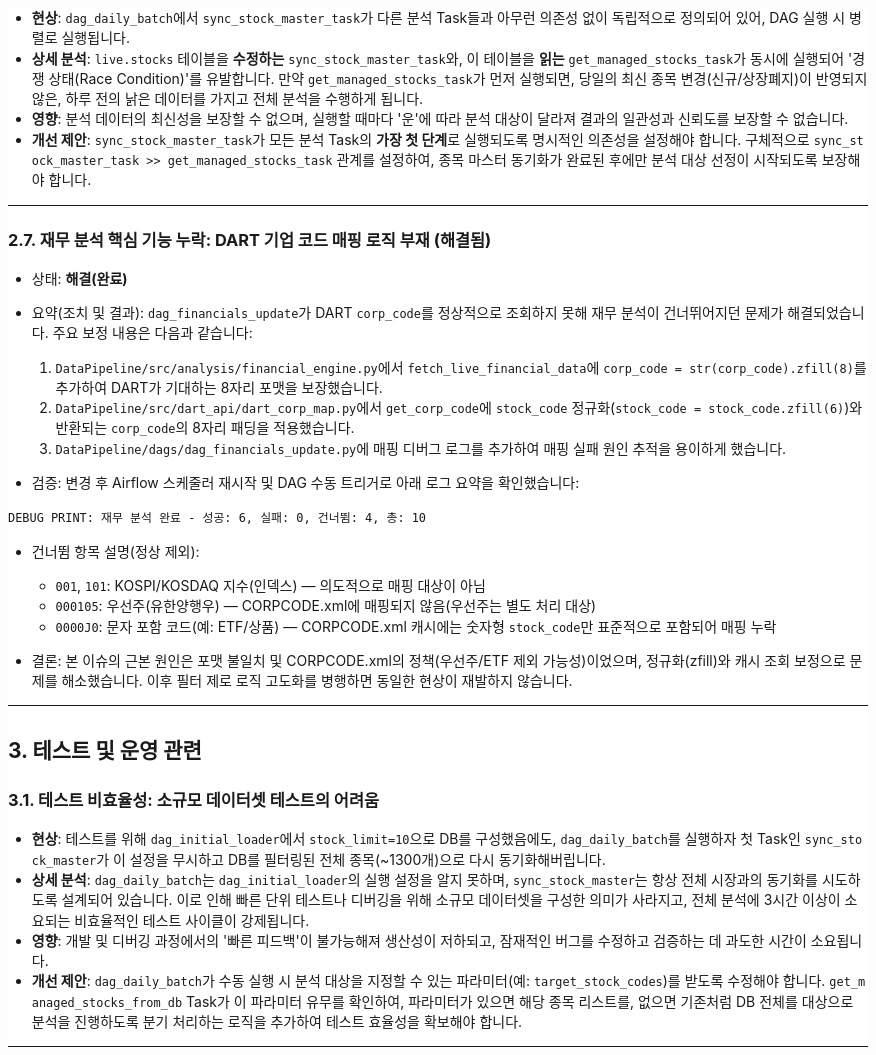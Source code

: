 - **현상**: `dag_daily_batch`에서 `sync_stock_master_task`가 다른 분석 Task들과 아무런 의존성 없이 독립적으로 정의되어 있어, DAG 실행 시 병렬로 실행됩니다.
- **상세 분석**: `live.stocks` 테이블을 **수정하는** `sync_stock_master_task`와, 이 테이블을 **읽는** `get_managed_stocks_task`가 동시에 실행되어 '경쟁 상태(Race Condition)'를 유발합니다. 만약 `get_managed_stocks_task`가 먼저 실행되면, 당일의 최신 종목 변경(신규/상장폐지)이 반영되지 않은, 하루 전의 낡은 데이터를 가지고 전체 분석을 수행하게 됩니다.
- **영향**: 분석 데이터의 최신성을 보장할 수 없으며, 실행할 때마다 '운'에 따라 분석 대상이 달라져 결과의 일관성과 신뢰도를 보장할 수 없습니다.
- **개선 제안**: `sync_stock_master_task`가 모든 분석 Task의 **가장 첫 단계**로 실행되도록 명시적인 의존성을 설정해야 합니다. 구체적으로 `sync_stock_master_task >> get_managed_stocks_task` 관계를 설정하여, 종목 마스터 동기화가 완료된 후에만 분석 대상 선정이 시작되도록 보장해야 합니다.

---

### 2.7. 재무 분석 핵심 기능 누락: DART 기업 코드 매핑 로직 부재 (해결됨)

- 상태: **해결(완료)**

- 요약(조치 및 결과): `dag_financials_update`가 DART `corp_code`를 정상적으로 조회하지 못해 재무 분석이 건너뛰어지던 문제가 해결되었습니다. 주요 보정 내용은 다음과 같습니다:
  1. `DataPipeline/src/analysis/financial_engine.py`에서 `fetch_live_financial_data`에 `corp_code = str(corp_code).zfill(8)`를 추가하여 DART가 기대하는 8자리 포맷을 보장했습니다.
  2. `DataPipeline/src/dart_api/dart_corp_map.py`에서 `get_corp_code`에 `stock_code` 정규화(`stock_code = stock_code.zfill(6)`)와 반환되는 `corp_code`의 8자리 패딩을 적용했습니다.
  3. `DataPipeline/dags/dag_financials_update.py`에 매핑 디버그 로그를 추가하여 매핑 실패 원인 추적을 용이하게 했습니다.

- 검증: 변경 후 Airflow 스케줄러 재시작 및 DAG 수동 트리거로 아래 로그 요약을 확인했습니다:

```
DEBUG PRINT: 재무 분석 완료 - 성공: 6, 실패: 0, 건너뜀: 4, 총: 10
```

- 건너뜀 항목 설명(정상 제외):
  - `001`, `101`: KOSPI/KOSDAQ 지수(인덱스) — 의도적으로 매핑 대상이 아님
  - `000105`: 우선주(유한양행우) — CORPCODE.xml에 매핑되지 않음(우선주는 별도 처리 대상)
  - `0000J0`: 문자 포함 코드(예: ETF/상품) — CORPCODE.xml 캐시에는 숫자형 `stock_code`만 표준적으로 포함되어 매핑 누락

- 결론: 본 이슈의 근본 원인은 포맷 불일치 및 CORPCODE.xml의 정책(우선주/ETF 제외 가능성)이었으며, 정규화(zfill)와 캐시 조회 보정으로 문제를 해소했습니다. 이후 필터 제로 로직 고도화를 병행하면 동일한 현상이 재발하지 않습니다.


---

## 3. 테스트 및 운영 관련

### 3.1. 테스트 비효율성: 소규모 데이터셋 테스트의 어려움

- **현상**: 테스트를 위해 `dag_initial_loader`에서 `stock_limit=10`으로 DB를 구성했음에도, `dag_daily_batch`를 실행하자 첫 Task인 `sync_stock_master`가 이 설정을 무시하고 DB를 필터링된 전체 종목(~1300개)으로 다시 동기화해버립니다.
- **상세 분석**: `dag_daily_batch`는 `dag_initial_loader`의 실행 설정을 알지 못하며, `sync_stock_master`는 항상 전체 시장과의 동기화를 시도하도록 설계되어 있습니다. 이로 인해 빠른 단위 테스트나 디버깅을 위해 소규모 데이터셋을 구성한 의미가 사라지고, 전체 분석에 3시간 이상이 소요되는 비효율적인 테스트 사이클이 강제됩니다.
- **영향**: 개발 및 디버깅 과정에서의 '빠른 피드백'이 불가능해져 생산성이 저하되고, 잠재적인 버그를 수정하고 검증하는 데 과도한 시간이 소요됩니다.
- **개선 제안**: `dag_daily_batch`가 수동 실행 시 분석 대상을 지정할 수 있는 파라미터(예: `target_stock_codes`)를 받도록 수정해야 합니다. `get_managed_stocks_from_db` Task가 이 파라미터 유무를 확인하여, 파라미터가 있으면 해당 종목 리스트를, 없으면 기존처럼 DB 전체를 대상으로 분석을 진행하도록 분기 처리하는 로직을 추가하여 테스트 효율성을 확보해야 합니다.

---